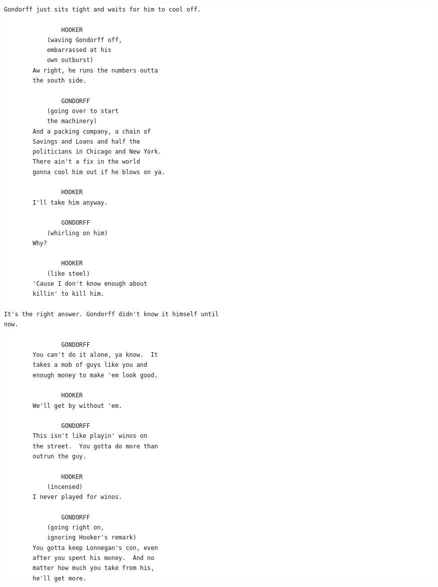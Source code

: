 	Gondorff just sits tight and waits for him to cool off.

					HOOKER
				(waving Gondorff off,
				embarrassed at his
				own outburst)
			Aw right, he runs the numbers outta
			the south side.

					GONDORFF
				(going over to start
				the machinery)
			And a packing company, a chain of
			Savings and Loans and half the
			politicians in Chicago and New York.
			There ain't a fix in the world
			gonna cool him out if he blows on ya.

					HOOKER
			I'll take him anyway.

					GONDORFF
				(whirling on him)
			Why?

					HOOKER
				(like steel)
			'Cause I don't know enough about
			killin' to kill him.

	It's the right answer. Gondorff didn't know it himself until
	now.

					GONDORFF
			You can't do it alone, ya know.  It
			takes a mob of guys like you and
			enough money to make 'em look good.

					HOOKER
			We'll get by without 'em.

					GONDORFF
			This isn't like playin' winos on
			the street.  You gotta do more than
			outrun the guy.

					HOOKER
				(incensed)
			I never played for winos.

					GONDORFF
				(going right on,
				ignoring Hooker's remark)
			You gotta keep Lonnegan's con, even
			after you spent his money.  And no
			matter how much you take from his,
			he'll get more.
